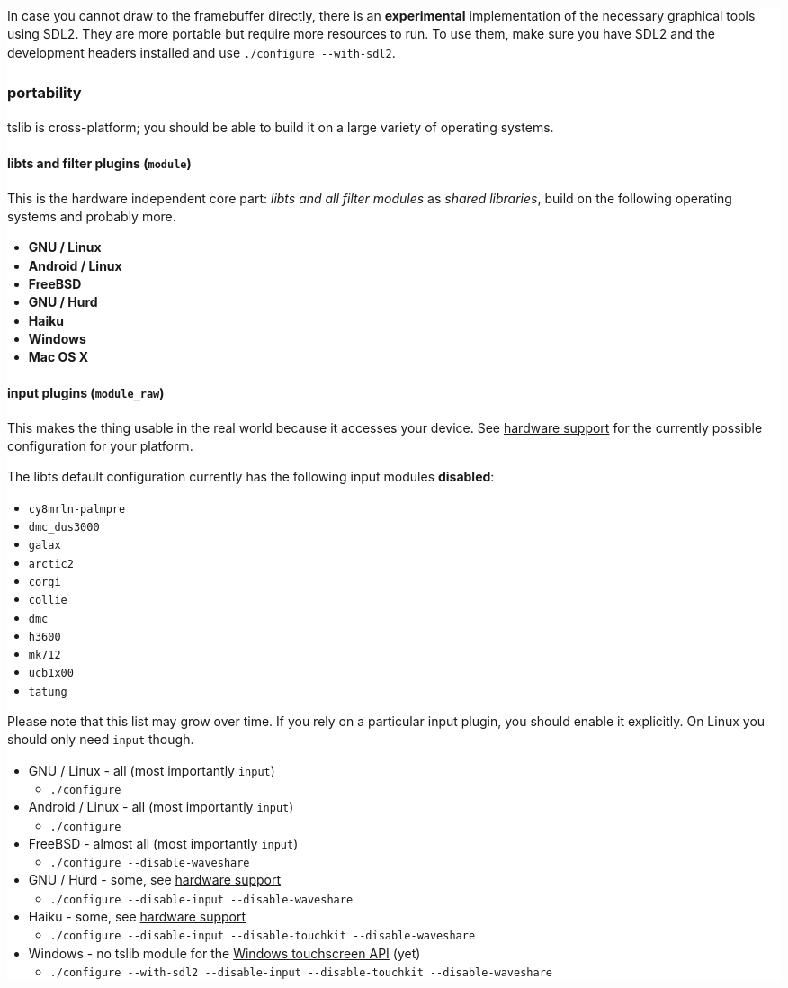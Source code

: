 In case you cannot draw to the framebuffer directly, there is an __experimental__
implementation of the necessary graphical tools using SDL2. They are more portable
but require more resources to run. To use them, make sure you have SDL2 and the
development headers installed and use `./configure --with-sdl2`.

### portability

tslib is cross-platform; you should be able to build it on a large variety of
operating systems.

#### libts and filter plugins (`module`)

This is the hardware independent core part: _libts and all filter modules_ as
_shared libraries_, build on the following operating systems and probably more.

* **GNU / Linux**
* **Android / Linux**
* **FreeBSD**
* **GNU / Hurd**
* **Haiku**
* **Windows**
* **Mac OS X**

#### input plugins (`module_raw`)

This makes the thing usable in the real world because it accesses your device.
See [hardware support](#touchscreen-hardware-support) for the currently
possible configuration for your platform.

The libts default configuration currently has the following input modules
__disabled__:
* `cy8mrln-palmpre`
* `dmc_dus3000`
* `galax`
* `arctic2`
* `corgi`
* `collie`
* `dmc`
* `h3600`
* `mk712`
* `ucb1x00`
* `tatung`

Please note that this list may grow over time. If you rely on
a particular input plugin, you should enable it explicitly. On Linux
you should only need `input` though.

* GNU / Linux - all (most importantly `input`)
  - `./configure`
* Android / Linux - all (most importantly `input`)
  - `./configure`
* FreeBSD - almost all (most importantly `input`)
  - `./configure --disable-waveshare`
* GNU / Hurd - some, see [hardware support](#touchscreen-hardware-support)
  - `./configure --disable-input --disable-waveshare`
* Haiku - some, see [hardware support](#touchscreen-hardware-support)
  - `./configure --disable-input --disable-touchkit --disable-waveshare`
* Windows - no tslib module for the [Windows touchscreen API](https://msdn.microsoft.com/en-us/library/windows/desktop/dd317323(v=vs.85).aspx) (yet)
  - `./configure --with-sdl2 --disable-input --disable-touchkit --disable-waveshare`
